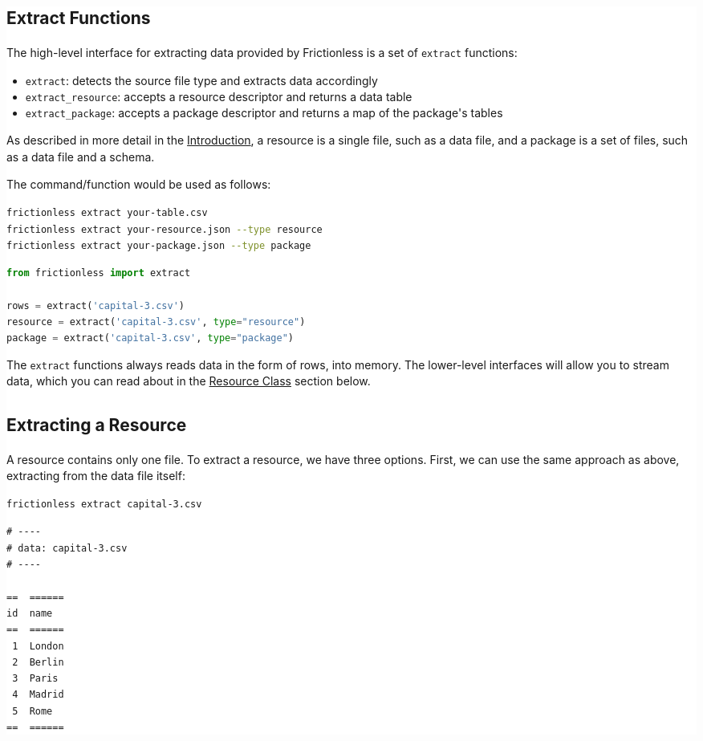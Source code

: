 
## Extract Functions

The high-level interface for extracting data provided by Frictionless is a set of `extract` functions:
- `extract`: detects the source file type and extracts data accordingly
- `extract_resource`: accepts a resource descriptor and returns a data table
- `extract_package`: accepts a package descriptor and returns a map of the package's tables

As described in more detail in the [Introduction](https://framework.frictionlessdata.io/docs/guides/introduction), a resource is a single file, such as a data file, and a package is a set of files, such as a data file and a schema.

The command/function would be used as follows:


```bash
frictionless extract your-table.csv
frictionless extract your-resource.json --type resource
frictionless extract your-package.json --type package
```


```python
from frictionless import extract

rows = extract('capital-3.csv')
resource = extract('capital-3.csv', type="resource")
package = extract('capital-3.csv', type="package")
```


The `extract` functions always reads data in the form of rows, into memory. The lower-level interfaces will allow you to stream data, which you can read about in the [Resource Class](#resource-class) section below.

## Extracting a Resource

A resource contains only one file. To extract a resource, we have three options. First, we can use the same approach as above, extracting from the data file itself:


```bash
frictionless extract capital-3.csv
```
```csv title="Data: capital-3.csv"
# ----
# data: capital-3.csv
# ----

==  ======
id  name
==  ======
 1  London
 2  Berlin
 3  Paris
 4  Madrid
 5  Rome
==  ======
```
